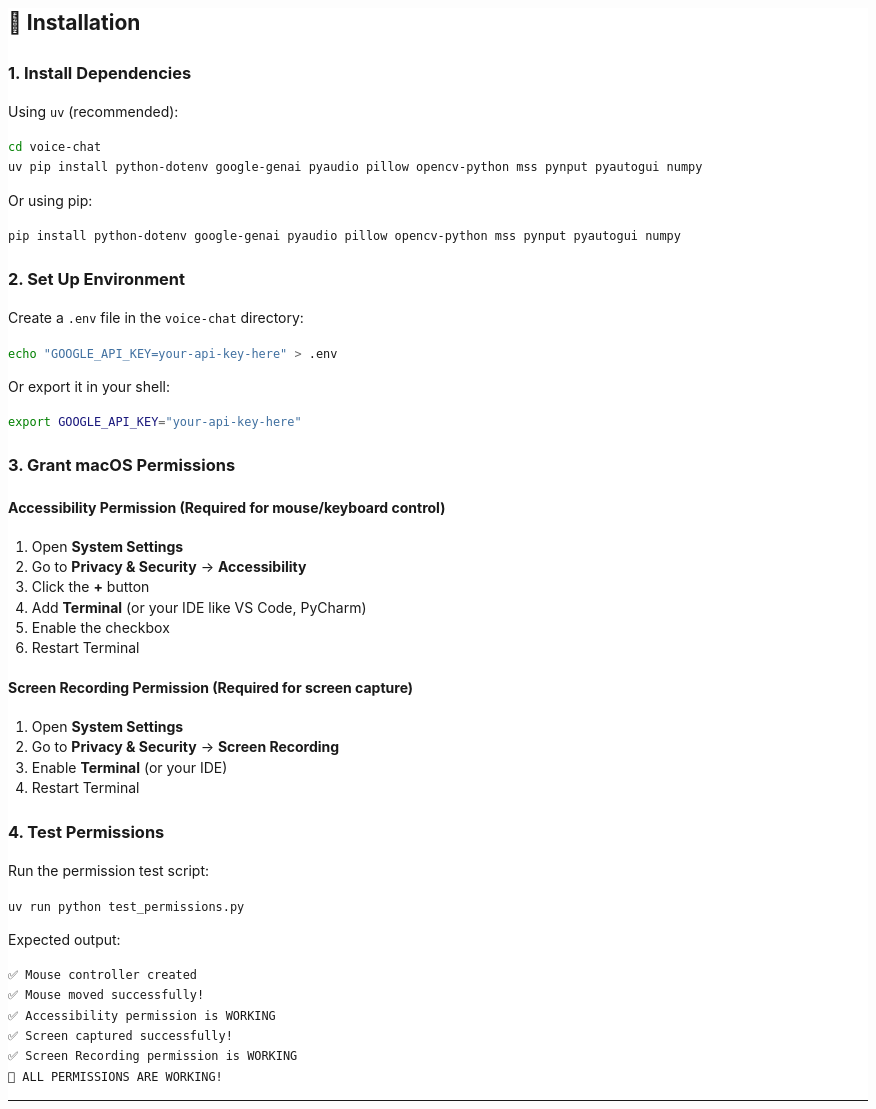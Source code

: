 
## 🚀 Installation

### 1. Install Dependencies

Using `uv` (recommended):
```bash
cd voice-chat
uv pip install python-dotenv google-genai pyaudio pillow opencv-python mss pynput pyautogui numpy
```

Or using pip:
```bash
pip install python-dotenv google-genai pyaudio pillow opencv-python mss pynput pyautogui numpy
```

### 2. Set Up Environment

Create a `.env` file in the `voice-chat` directory:
```bash
echo "GOOGLE_API_KEY=your-api-key-here" > .env
```

Or export it in your shell:
```bash
export GOOGLE_API_KEY="your-api-key-here"
```

### 3. Grant macOS Permissions

#### Accessibility Permission (Required for mouse/keyboard control)
1. Open **System Settings**
2. Go to **Privacy & Security** → **Accessibility**
3. Click the **+** button
4. Add **Terminal** (or your IDE like VS Code, PyCharm)
5. Enable the checkbox
6. Restart Terminal

#### Screen Recording Permission (Required for screen capture)
1. Open **System Settings**
2. Go to **Privacy & Security** → **Screen Recording**
3. Enable **Terminal** (or your IDE)
4. Restart Terminal

### 4. Test Permissions

Run the permission test script:
```bash
uv run python test_permissions.py
```

Expected output:
```
✅ Mouse controller created
✅ Mouse moved successfully!
✅ Accessibility permission is WORKING
✅ Screen captured successfully!
✅ Screen Recording permission is WORKING
🎉 ALL PERMISSIONS ARE WORKING!
```

---